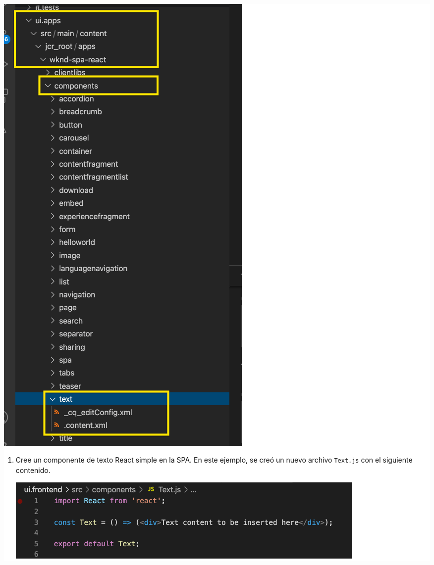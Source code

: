    ![Componente de texto WKND](assets/external-spa-text-component.png)

1. Cree un componente de texto React simple en la SPA. En este ejemplo, se creó un nuevo archivo `Text.js` con el siguiente contenido.

   ![Text.js](assets/external-spa-textjs.png)
